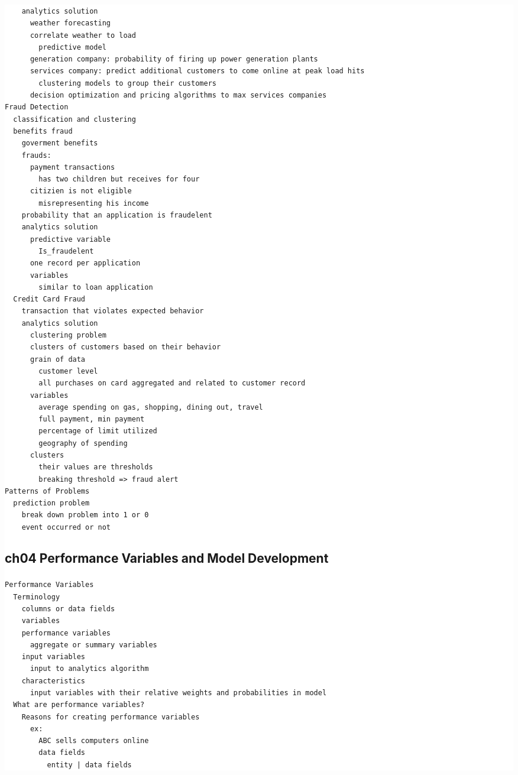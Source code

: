         analytics solution
          weather forecasting
          correlate weather to load
            predictive model
          generation company: probability of firing up power generation plants
          services company: predict additional customers to come online at peak load hits
            clustering models to group their customers
          decision optimization and pricing algorithms to max services companies
    Fraud Detection
      classification and clustering
      benefits fraud
        goverment benefits
        frauds:
          payment transactions 
            has two children but receives for four
          citizien is not eligible
            misrepresenting his income
        probability that an application is fraudelent
        analytics solution
          predictive variable
            Is_fraudelent
          one record per application
          variables
            similar to loan application
      Credit Card Fraud
        transaction that violates expected behavior
        analytics solution
          clustering problem
          clusters of customers based on their behavior
          grain of data
            customer level
            all purchases on card aggregated and related to customer record
          variables
            average spending on gas, shopping, dining out, travel
            full payment, min payment
            percentage of limit utilized
            geography of spending
          clusters
            their values are thresholds
            breaking threshold => fraud alert
    Patterns of Problems
      prediction problem
        break down problem into 1 or 0
        event occurred or not
      
## ch04 Performance Variables and Model Development

    Performance Variables
      Terminology
        columns or data fields
        variables
        performance variables
          aggregate or summary variables
        input variables
          input to analytics algorithm
        characteristics
          input variables with their relative weights and probabilities in model
      What are performance variables?
        Reasons for creating performance variables
          ex:
            ABC sells computers online
            data fields
              entity | data fields